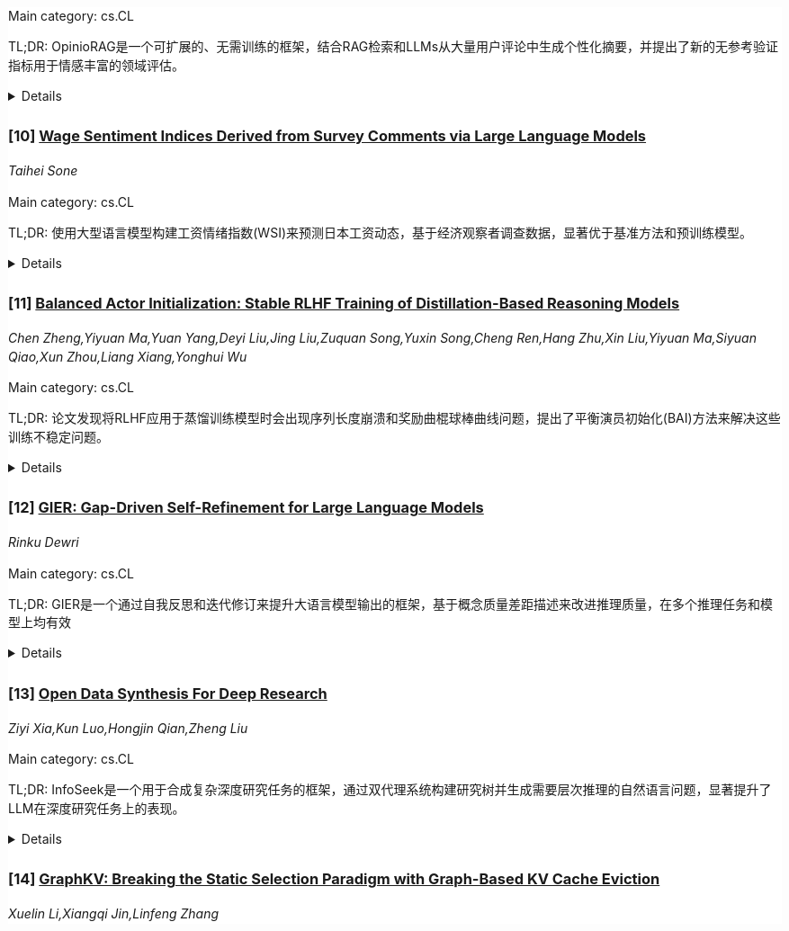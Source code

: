 Main category: cs.CL

TL;DR: OpinioRAG是一个可扩展的、无需训练的框架，结合RAG检索和LLMs从大量用户评论中生成个性化摘要，并提出了新的无参考验证指标用于情感丰富的领域评估。


<details><summary>Details</summary></details>


### [10] [Wage Sentiment Indices Derived from Survey Comments via Large Language Models](https://arxiv.org/abs/2509.00290)
*Taihei Sone*

Main category: cs.CL

TL;DR: 使用大型语言模型构建工资情绪指数(WSI)来预测日本工资动态，基于经济观察者调查数据，显著优于基准方法和预训练模型。


<details><summary>Details</summary></details>


### [11] [Balanced Actor Initialization: Stable RLHF Training of Distillation-Based Reasoning Models](https://arxiv.org/abs/2509.00309)
*Chen Zheng,Yiyuan Ma,Yuan Yang,Deyi Liu,Jing Liu,Zuquan Song,Yuxin Song,Cheng Ren,Hang Zhu,Xin Liu,Yiyuan Ma,Siyuan Qiao,Xun Zhou,Liang Xiang,Yonghui Wu*

Main category: cs.CL

TL;DR: 论文发现将RLHF应用于蒸馏训练模型时会出现序列长度崩溃和奖励曲棍球棒曲线问题，提出了平衡演员初始化(BAI)方法来解决这些训练不稳定问题。


<details><summary>Details</summary></details>


### [12] [GIER: Gap-Driven Self-Refinement for Large Language Models](https://arxiv.org/abs/2509.00325)
*Rinku Dewri*

Main category: cs.CL

TL;DR: GIER是一个通过自我反思和迭代修订来提升大语言模型输出的框架，基于概念质量差距描述来改进推理质量，在多个推理任务和模型上均有效


<details><summary>Details</summary></details>


### [13] [Open Data Synthesis For Deep Research](https://arxiv.org/abs/2509.00375)
*Ziyi Xia,Kun Luo,Hongjin Qian,Zheng Liu*

Main category: cs.CL

TL;DR: InfoSeek是一个用于合成复杂深度研究任务的框架，通过双代理系统构建研究树并生成需要层次推理的自然语言问题，显著提升了LLM在深度研究任务上的表现。


<details><summary>Details</summary></details>


### [14] [GraphKV: Breaking the Static Selection Paradigm with Graph-Based KV Cache Eviction](https://arxiv.org/abs/2509.00388)
*Xuelin Li,Xiangqi Jin,Linfeng Zhang*
